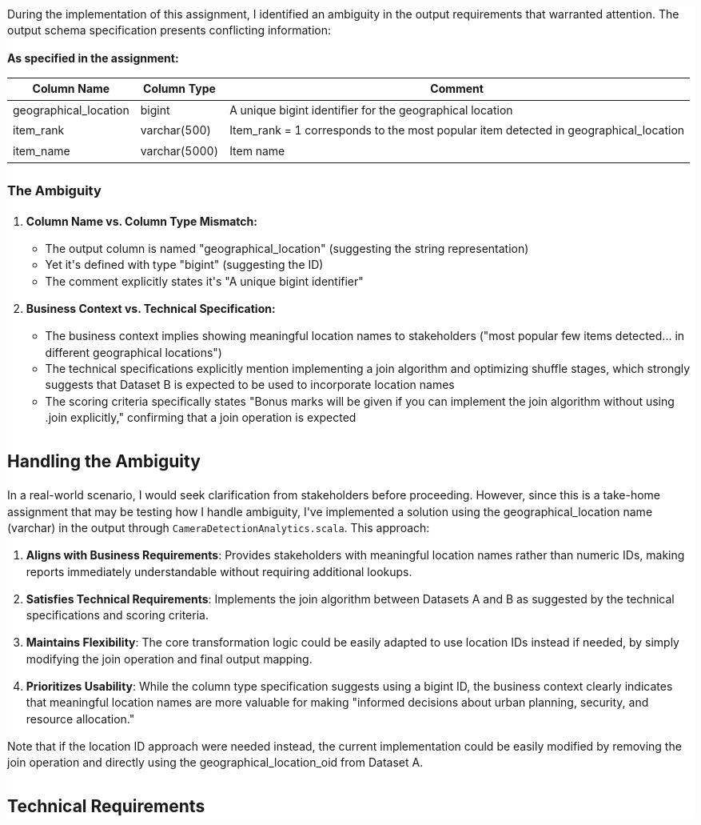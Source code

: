 During the implementation of this assignment, I identified an ambiguity in the output requirements that warranted attention. The output schema specification presents conflicting information:

**As specified in the assignment:**

| Column Name | Column Type | Comment |
|-------------|-------------|---------|
| geographical_location | bigint | A unique bigint identifier for the geographical location |
| item_rank | varchar(500) | Item_rank = 1 corresponds to the most popular item detected in geographical_location |
| item_name | varchar(5000) | Item name |

### The Ambiguity

1. **Column Name vs. Column Type Mismatch:**
   - The output column is named "geographical_location" (suggesting the string representation)
   - Yet it's defined with type "bigint" (suggesting the ID)
   - The comment explicitly states it's "A unique bigint identifier"

2. **Business Context vs. Technical Specification:**
   - The business context implies showing meaningful location names to stakeholders ("most popular few items detected... in different geographical locations")
   - The technical specifications explicitly mention implementing a join algorithm and optimizing shuffle stages, which strongly suggests that Dataset B is expected to be used to incorporate location names
   - The scoring criteria specifically states "Bonus marks will be given if you can implement the join algorithm without using .join explicitly," confirming that a join operation is expected

## Handling the Ambiguity

In a real-world scenario, I would seek clarification from stakeholders before proceeding. However, since this is a take-home assignment that may be testing how I handle ambiguity, I've implemented a solution using the geographical_location name (varchar) in the output through `CameraDetectionAnalytics.scala`. This approach:

1. **Aligns with Business Requirements**: Provides stakeholders with meaningful location names rather than numeric IDs, making reports immediately understandable without requiring additional lookups.

2. **Satisfies Technical Requirements**: Implements the join algorithm between Datasets A and B as suggested by the technical specifications and scoring criteria.

3. **Maintains Flexibility**: The core transformation logic could be easily adapted to use location IDs instead if needed, by simply modifying the join operation and final output mapping.

4. **Prioritizes Usability**: While the column type specification suggests using a bigint ID, the business context clearly indicates that meaningful location names are more valuable for making "informed decisions about urban planning, security, and resource allocation."

Note that if the location ID approach were needed instead, the current implementation could be easily modified by removing the join operation and directly using the geographical_location_oid from Dataset A.

## Technical Requirements
